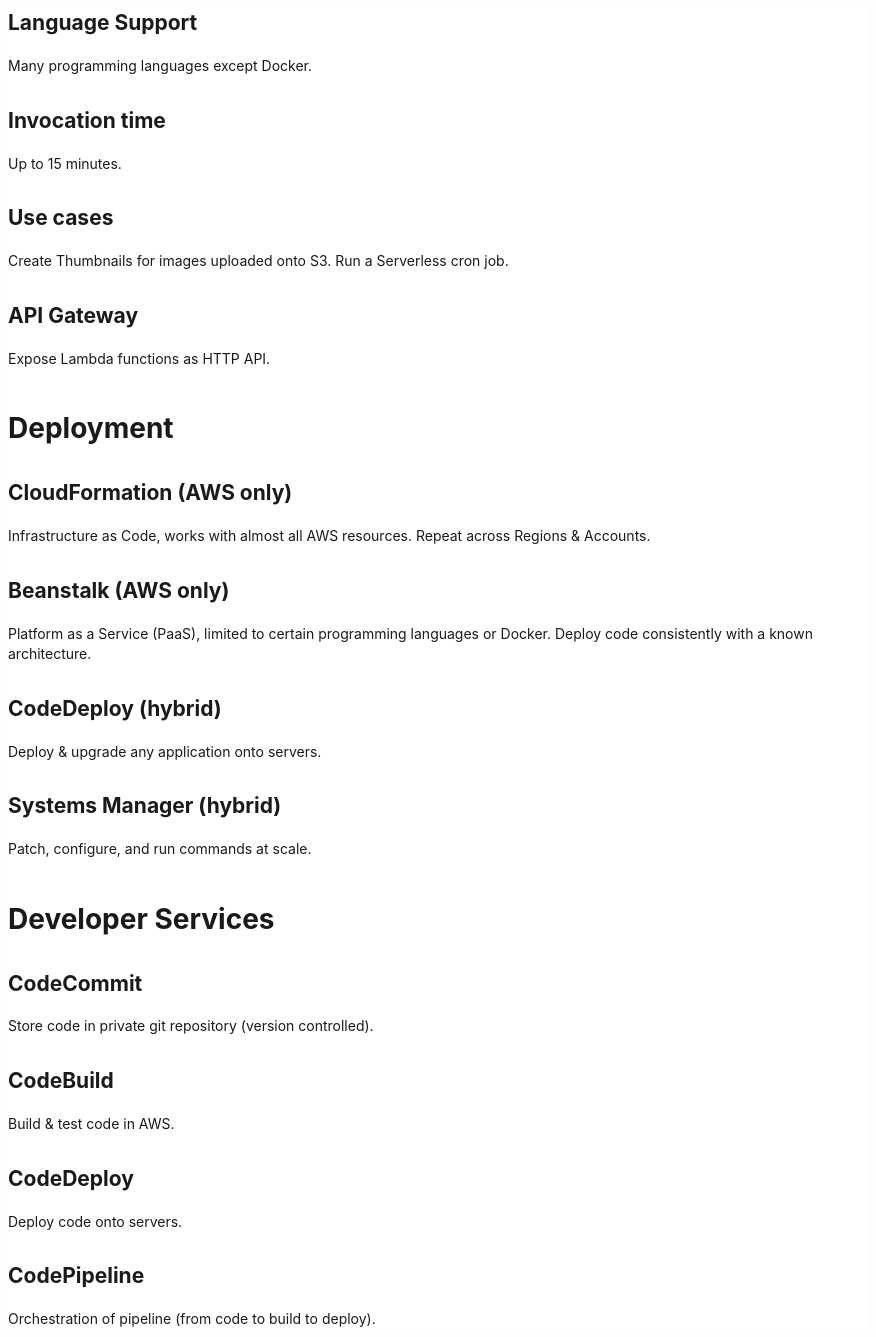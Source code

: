 ## Language Support
Many programming languages except Docker.

## Invocation time
Up to 15 minutes.

## Use cases
Create Thumbnails for images uploaded onto S3. Run a Serverless cron job.

## API Gateway
Expose Lambda functions as HTTP API.

# Deployment

## CloudFormation (AWS only)
Infrastructure as Code, works with almost all AWS resources. Repeat across Regions & Accounts.

## Beanstalk (AWS only)
Platform as a Service (PaaS), limited to certain programming languages or Docker. Deploy code consistently with a known architecture.

## CodeDeploy (hybrid)
Deploy & upgrade any application onto servers.

## Systems Manager (hybrid)
Patch, configure, and run commands at scale.

# Developer Services

## CodeCommit
Store code in private git repository (version controlled).

## CodeBuild
Build & test code in AWS.

## CodeDeploy
Deploy code onto servers.

## CodePipeline
Orchestration of pipeline (from code to build to deploy).
